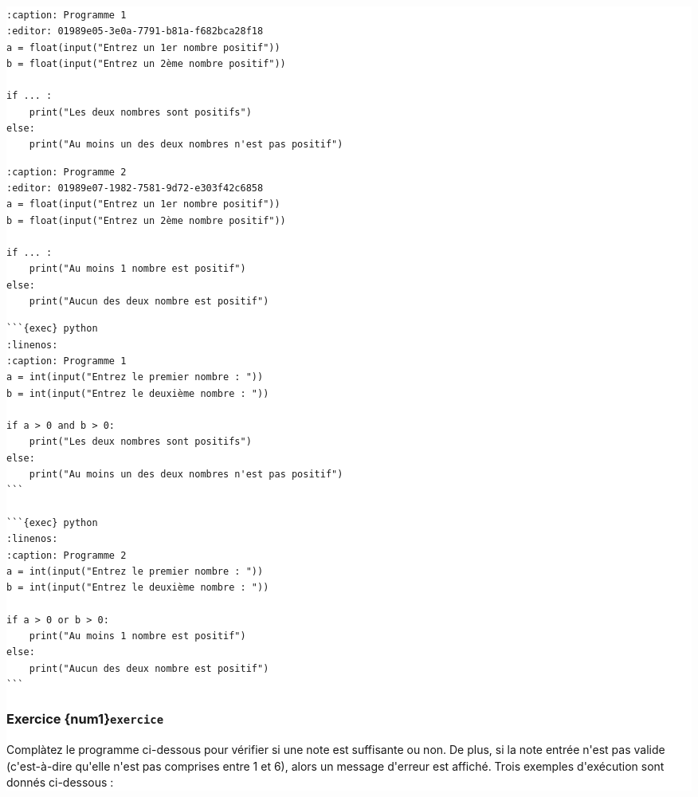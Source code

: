 
```{exec} python
:caption: Programme 1
:editor: 01989e05-3e0a-7791-b81a-f682bca28f18
a = float(input("Entrez un 1er nombre positif"))
b = float(input("Entrez un 2ème nombre positif"))

if ... :
    print("Les deux nombres sont positifs")
else:
    print("Au moins un des deux nombres n'est pas positif")
```

```{exec} python
:caption: Programme 2
:editor: 01989e07-1982-7581-9d72-e303f42c6858
a = float(input("Entrez un 1er nombre positif"))
b = float(input("Entrez un 2ème nombre positif"))

if ... :
    print("Au moins 1 nombre est positif")
else:
    print("Aucun des deux nombre est positif")
```

````{solution}
```{exec} python
:linenos:
:caption: Programme 1
a = int(input("Entrez le premier nombre : "))
b = int(input("Entrez le deuxième nombre : "))

if a > 0 and b > 0:
    print("Les deux nombres sont positifs")
else:
    print("Au moins un des deux nombres n'est pas positif")
```

```{exec} python
:linenos:
:caption: Programme 2
a = int(input("Entrez le premier nombre : "))
b = int(input("Entrez le deuxième nombre : "))

if a > 0 or b > 0:
    print("Au moins 1 nombre est positif")
else:
    print("Aucun des deux nombre est positif")
```
````

### Exercice {num1}`exercice`
Complàtez le programme ci-dessous pour vérifier si une note est suffisante ou non. De plus, si la note entrée n'est pas valide (c'est-à-dire qu'elle n'est pas comprises entre 1 et 6), alors un message d'erreur est affiché. Trois exemples d'exécution sont donnés ci-dessous :
